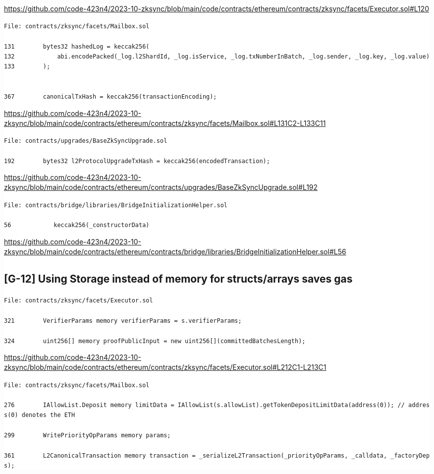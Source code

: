 ```solidity
```

https://github.com/code-423n4/2023-10-zksync/blob/main/code/contracts/ethereum/contracts/zksync/facets/Executor.sol#L120

```solidity
File: contracts/zksync/facets/Mailbox.sol

131        bytes32 hashedLog = keccak256(
132            abi.encodePacked(_log.l2ShardId, _log.isService, _log.txNumberInBatch, _log.sender, _log.key, _log.value)
133        );


367        canonicalTxHash = keccak256(transactionEncoding);
```

https://github.com/code-423n4/2023-10-zksync/blob/main/code/contracts/ethereum/contracts/zksync/facets/Mailbox.sol#L131C2-L133C11

```solidity
File: contracts/upgrades/BaseZkSyncUpgrade.sol

192        bytes32 l2ProtocolUpgradeTxHash = keccak256(encodedTransaction);

```

https://github.com/code-423n4/2023-10-zksync/blob/main/code/contracts/ethereum/contracts/upgrades/BaseZkSyncUpgrade.sol#L192

```solidity
File: contracts/bridge/libraries/BridgeInitializationHelper.sol

56            keccak256(_constructorData)
```

https://github.com/code-423n4/2023-10-zksync/blob/main/code/contracts/ethereum/contracts/bridge/libraries/BridgeInitializationHelper.sol#L56

## [G-12] Using Storage instead of memory for structs/arrays saves gas

```solidity
File: contracts/zksync/facets/Executor.sol

321        VerifierParams memory verifierParams = s.verifierParams;

324        uint256[] memory proofPublicInput = new uint256[](committedBatchesLength);

```

https://github.com/code-423n4/2023-10-zksync/blob/main/code/contracts/ethereum/contracts/zksync/facets/Executor.sol#L212C1-L213C1

```solidity
File: contracts/zksync/facets/Mailbox.sol

276        IAllowList.Deposit memory limitData = IAllowList(s.allowList).getTokenDepositLimitData(address(0)); // address(0) denotes the ETH

299        WritePriorityOpParams memory params;

361        L2CanonicalTransaction memory transaction = _serializeL2Transaction(_priorityOpParams, _calldata, _factoryDeps);

```
